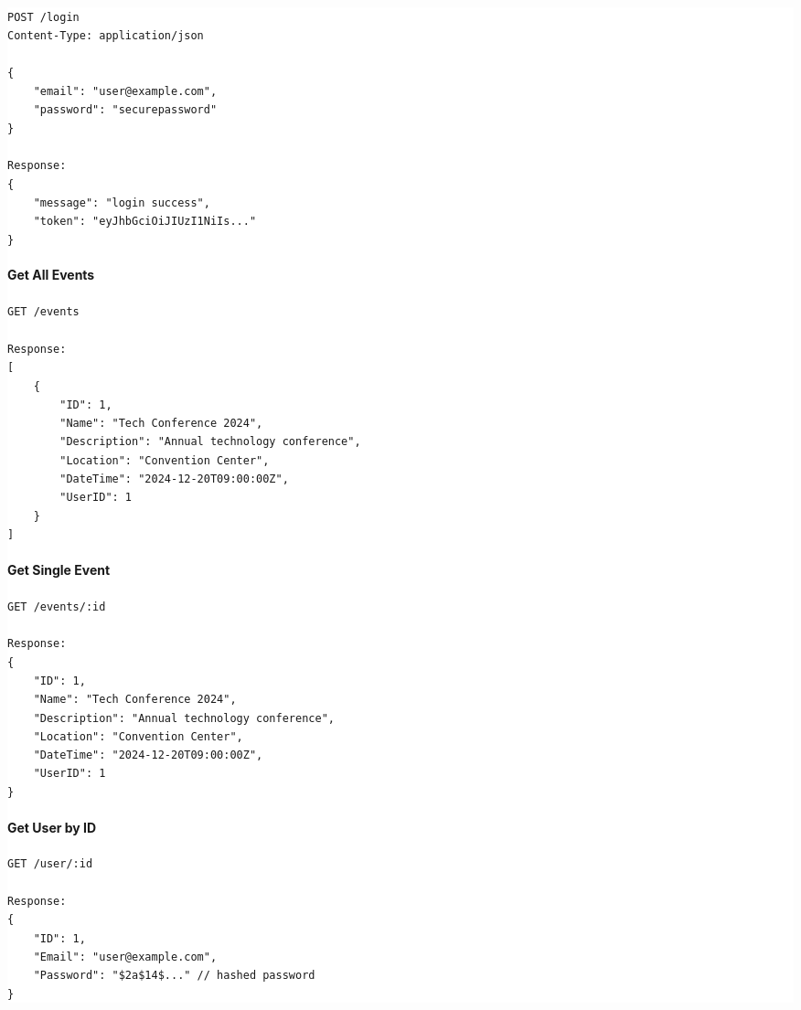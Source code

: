 ```http
POST /login
Content-Type: application/json

{
    "email": "user@example.com",
    "password": "securepassword"
}

Response:
{
    "message": "login success",
    "token": "eyJhbGciOiJIUzI1NiIs..."
}
```

#### Get All Events

```http
GET /events

Response:
[
    {
        "ID": 1,
        "Name": "Tech Conference 2024",
        "Description": "Annual technology conference",
        "Location": "Convention Center",
        "DateTime": "2024-12-20T09:00:00Z",
        "UserID": 1
    }
]
```

#### Get Single Event

```http
GET /events/:id

Response:
{
    "ID": 1,
    "Name": "Tech Conference 2024",
    "Description": "Annual technology conference",
    "Location": "Convention Center",
    "DateTime": "2024-12-20T09:00:00Z",
    "UserID": 1
}
```

#### Get User by ID

```http
GET /user/:id

Response:
{
    "ID": 1,
    "Email": "user@example.com",
    "Password": "$2a$14$..." // hashed password
}
```

